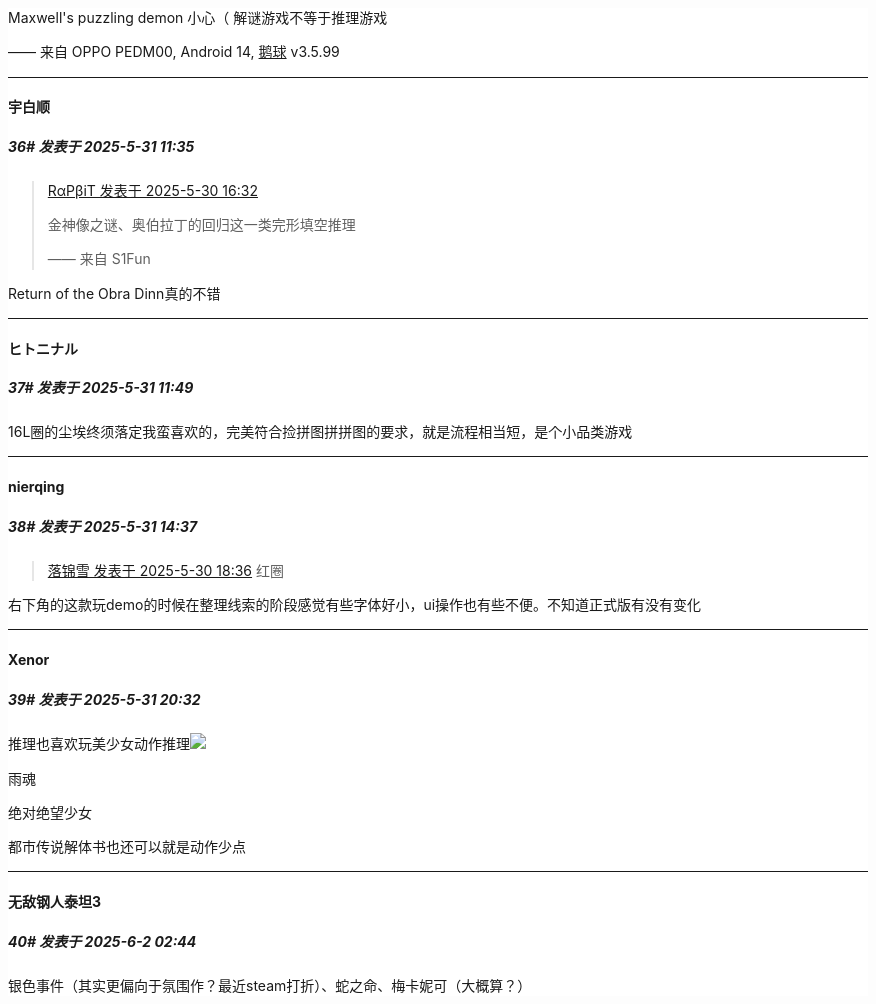 Maxwell's puzzling demon</blockquote>
小心（
解谜游戏不等于推理游戏

—— 来自 OPPO PEDM00, Android 14, [鹅球](https://www.pgyer.com/GcUxKd4w) v3.5.99

*****

####  宇白顺  
##### 36#       发表于 2025-5-31 11:35

<blockquote><a href="httphttps://stage1st.com/2b/forum.php?mod=redirect&amp;goto=findpost&amp;pid=67867140&amp;ptid=2252630" target="_blank">RαPβiT 发表于 2025-5-30 16:32</a>

金神像之谜、奥伯拉丁的回归这一类完形填空推理

—— 来自 S1Fun</blockquote>
Return of the Obra Dinn真的不错

*****

####  ヒトニナル  
##### 37#       发表于 2025-5-31 11:49

16L圈的尘埃终须落定我蛮喜欢的，完美符合捡拼图拼拼图的要求，就是流程相当短，是个小品类游戏

*****

####  nierqing  
##### 38#       发表于 2025-5-31 14:37

<blockquote><a href="httphttps://stage1st.com/2b/forum.php?mod=redirect&amp;goto=findpost&amp;pid=67867606&amp;ptid=2252630" target="_blank">落锦雪 发表于 2025-5-30 18:36</a>
红圈</blockquote>
右下角的这款玩demo的时候在整理线索的阶段感觉有些字体好小，ui操作也有些不便。不知道正式版有没有变化

*****

####  Xenor  
##### 39#       发表于 2025-5-31 20:32

推理也喜欢玩美少女动作推理<img src="https://static.stage1st.com/image/smiley/face2017/067.png" referrerpolicy="no-referrer">

雨魂

绝对绝望少女

都市传说解体书也还可以就是动作少点

*****

####  无敌钢人泰坦3  
##### 40#       发表于 2025-6-2 02:44

银色事件（其实更偏向于氛围作？最近steam打折）、蛇之命、梅卡妮可（大概算？）
